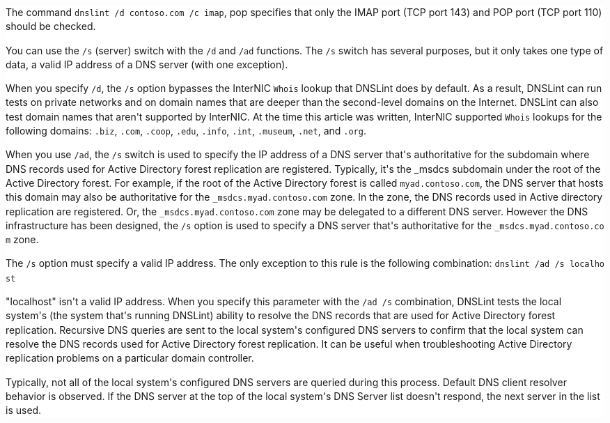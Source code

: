 The command `dnslint /d contoso.com /c imap`, pop specifies that only the IMAP port (TCP port 143) and POP port (TCP port 110) should be checked.

You can use the `/s` (server) switch with the `/d` and `/ad` functions. The `/s` switch has several purposes, but it only takes one type of data, a valid IP address of a DNS server (with one exception).

When you specify `/d`, the `/s` option bypasses the InterNIC `Whois` lookup that DNSLint does by default. As a result, DNSLint can run tests on private networks and on domain names that are deeper than the second-level domains on the Internet. DNSLint can also test domain names that aren't supported by InterNIC. At the time this article was written, InterNIC supported `Whois` lookups for the following domains: `.biz`, `.com`, `.coop`, `.edu`, `.info`, `.int`, `.museum`, `.net`, and `.org`.

When you use `/ad`, the `/s` switch is used to specify the IP address of a DNS server that's authoritative for the subdomain where DNS records used for Active Directory forest replication are registered. Typically, it's the _msdcs subdomain under the root of the Active Directory forest. For example, if the root of the Active Directory forest is called `myad.contoso.com`, the DNS server that hosts this domain may also be authoritative for the `_msdcs.myad.contoso.com` zone. In the zone, the DNS records used in Active directory replication are registered. Or, the `_msdcs.myad.contoso.com` zone may be delegated to a different DNS server. However the DNS infrastructure has been designed, the `/s` option is used to specify a DNS server that's authoritative for the `_msdcs.myad.contoso.com` zone.

The `/s` option must specify a valid IP address. The only exception to this rule is the following combination: `dnslint /ad /s localhost`

"localhost" isn't a valid IP address. When you specify this parameter with the `/ad /s` combination, DNSLint tests the local system's (the system that's running DNSLint) ability to resolve the DNS records that are used for Active Directory forest replication. Recursive DNS queries are sent to the local system's configured DNS servers to confirm that the local system can resolve the DNS records used for Active Directory forest replication. It can be useful when troubleshooting Active Directory replication problems on a particular domain controller.

Typically, not all of the local system's configured DNS servers are queried during this process. Default DNS client resolver behavior is observed. If the DNS server at the top of the local system's DNS Server list doesn't respond, the next server in the list is used.
